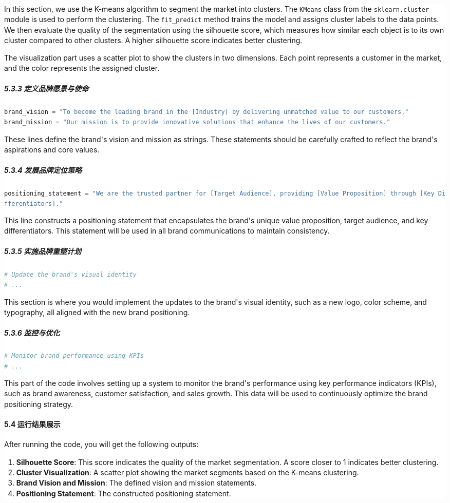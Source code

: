 In this section, we use the K-means algorithm to segment the market into clusters. The `KMeans` class from the `sklearn.cluster` module is used to perform the clustering. The `fit_predict` method trains the model and assigns cluster labels to the data points. We then evaluate the quality of the segmentation using the silhouette score, which measures how similar each object is to its own cluster compared to other clusters. A higher silhouette score indicates better clustering.

The visualization part uses a scatter plot to show the clusters in two dimensions. Each point represents a customer in the market, and the color represents the assigned cluster.

##### 5.3.3 定义品牌愿景与使命

```python
brand_vision = "To become the leading brand in the [Industry] by delivering unmatched value to our customers."
brand_mission = "Our mission is to provide innovative solutions that enhance the lives of our customers."
```

These lines define the brand's vision and mission as strings. These statements should be carefully crafted to reflect the brand's aspirations and core values.

##### 5.3.4 发展品牌定位策略

```python
positioning_statement = "We are the trusted partner for [Target Audience], providing [Value Proposition] through [Key Differentiators]."
```

This line constructs a positioning statement that encapsulates the brand's unique value proposition, target audience, and key differentiators. This statement will be used in all brand communications to maintain consistency.

##### 5.3.5 实施品牌重塑计划

```python
# Update the brand's visual identity
# ...
```

This section is where you would implement the updates to the brand's visual identity, such as a new logo, color scheme, and typography, all aligned with the new brand positioning.

##### 5.3.6 监控与优化

```python
# Monitor brand performance using KPIs
# ...
```

This part of the code involves setting up a system to monitor the brand's performance using key performance indicators (KPIs), such as brand awareness, customer satisfaction, and sales growth. This data will be used to continuously optimize the brand positioning strategy.

#### 5.4 运行结果展示

After running the code, you will get the following outputs:

1. **Silhouette Score**: This score indicates the quality of the market segmentation. A score closer to 1 indicates better clustering.
2. **Cluster Visualization**: A scatter plot showing the market segments based on the K-means clustering.
3. **Brand Vision and Mission**: The defined vision and mission statements.
4. **Positioning Statement**: The constructed positioning statement.
